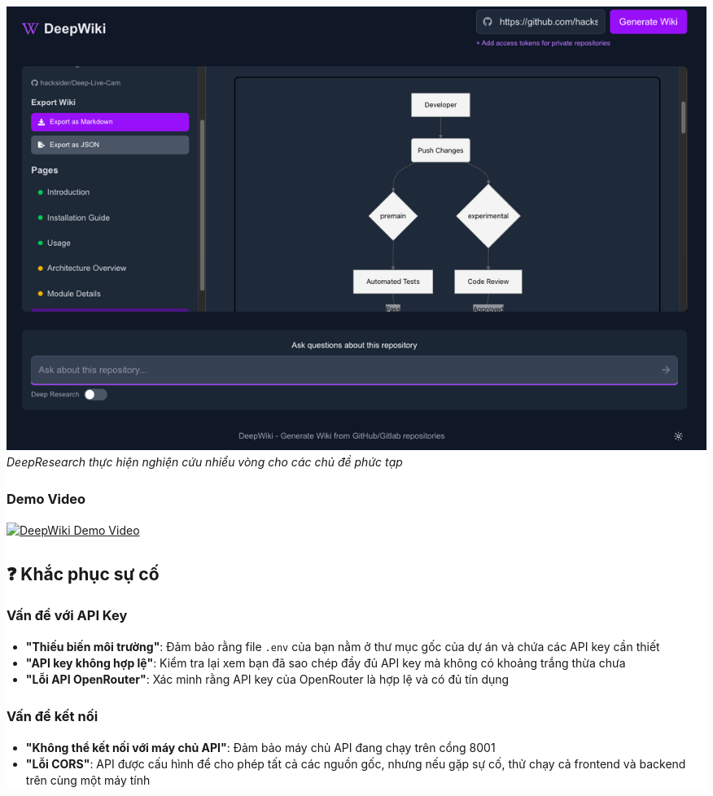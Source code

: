 ![Tính năng DeepResearch](screenshots/DeepResearch.png)
*DeepResearch thực hiện nghiện cứu nhiểu vòng cho các chủ đề phức tạp*

### Demo Video

[![DeepWiki Demo Video](https://img.youtube.com/vi/zGANs8US8B4/0.jpg)](https://youtu.be/zGANs8US8B4)



## ❓ Khắc phục sự cố

### Vấn đề với API Key
- **"Thiếu biến môi trường"**: Đảm bảo rằng file `.env` của bạn nằm ở thư mục gốc của dự án và chứa các API key cần thiết
- **"API key không hợp lệ"**: Kiểm tra lại xem bạn đã sao chép đầy đủ API key mà không có khoảng trắng thừa chưa
- **"Lỗi API OpenRouter"**: Xác minh rằng API key của OpenRouter là hợp lệ và có đủ tín dụng

### Vấn đề kết nối
- **"Không thể kết nối với máy chủ API"**: Đảm bảo máy chủ API đang chạy trên cổng 8001
- **"Lỗi CORS"**: API được cấu hình để cho phép tất cả các nguồn gốc, nhưng nếu gặp sự cố, thử chạy cả frontend và backend trên cùng một máy tính
